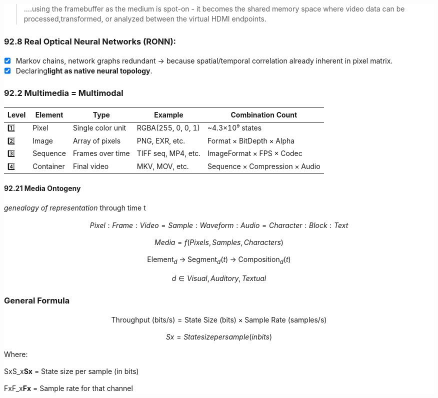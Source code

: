 > ....using the framebuffer as the medium is spot-on - it becomes the shared memory space where video data can be processed,transformed, or analyzed between the virtual HDMI endpoints.

### 92.8 Real Optical Neural Networks (RONN):

* [X] Markov chains, network graphs redundant → because spatial/temporal correlation already inherent in pixel matrix.
* [X] Declaring**light as native neural topology**.

### 92.2 Multimedia = Multimodal

| Level | Element   | Type              | Example             | Combination Count                |
| ----- | --------- | ----------------- | ------------------- | -------------------------------- |
| 1️⃣ | Pixel     | Single color unit | RGBA(255, 0, 0, 1)  | ~4.3×10⁹ states                |
| 2️⃣ | Image     | Array of pixels   | PNG, EXR, etc.      | Format × BitDepth × Alpha      |
| 3️⃣ | Sequence  | Frames over time  | TIFF seq, MP4, etc. | ImageFormat × FPS × Codec      |
| 4️⃣ | Container | Final video       | MKV, MOV, etc.      | Sequence × Compression × Audio |

#### 92.21 Media Ontogeny

*genealogy of representation* through time t

$$
Pixel : Frame : Video = Sample : Waveform : Audio = Character : Block : Text
$$

$$
Media=f(Pixels,Samples,Characters)
$$

$$
\text{Element}_{d} \;\rightarrow\; \text{Segment}_{d}(t) \;\rightarrow\; \text{Composition}_{d}(t)
$$

$$
d ∈{Visual,Auditory,Textual}
$$

### General Formula

$$
\text{Throughput (bits/s)} = \text{State Size (bits)} \times \text{Sample Rate (samples/s)}
$$

$$
Sx= State size per sample (in bits)
$$

Where:

SxS_x**S****x****** = State size per sample (in bits)

FxF_x**F****x****** = Sample rate for that channel
